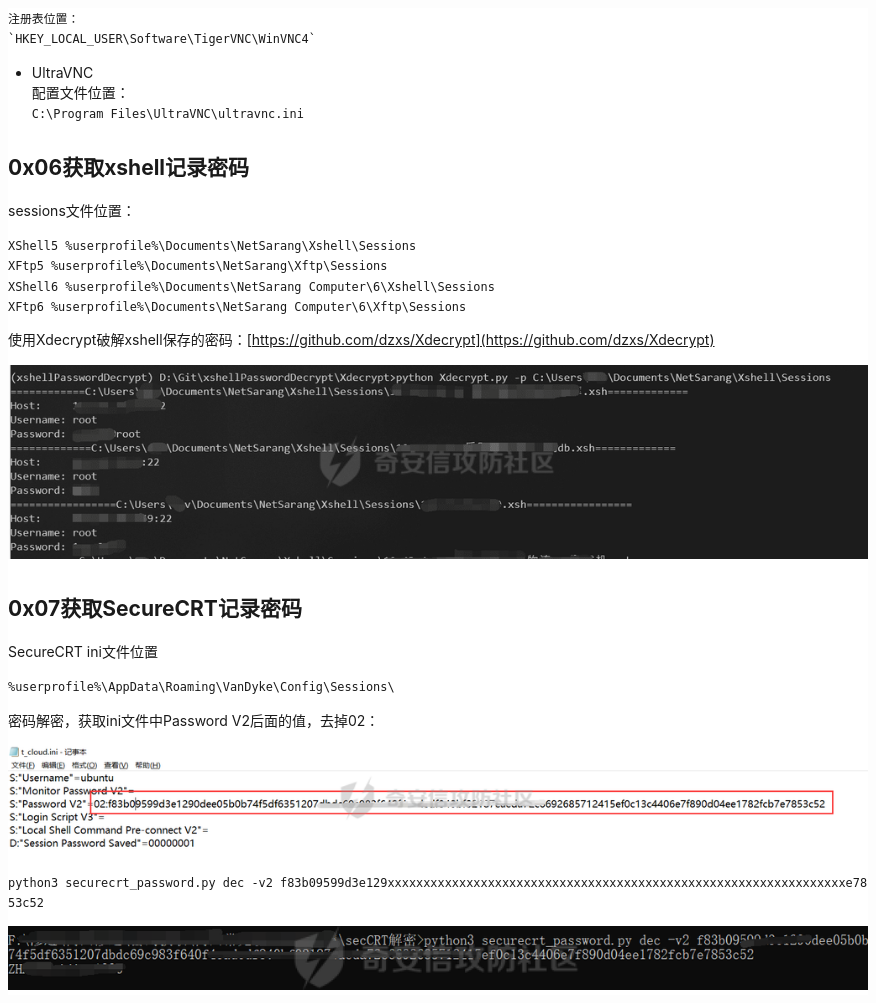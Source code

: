     注册表位置：  
    `HKEY_LOCAL_USER\Software\TigerVNC\WinVNC4`
    
-   UltraVNC  
    配置文件位置：  
    `C:\Program Files\UltraVNC\ultravnc.ini`
    

## 0x06获取xshell记录密码

sessions文件位置：

`XShell5 %userprofile%\Documents\NetSarang\Xshell\Sessions`  
`XFtp5 %userprofile%\Documents\NetSarang\Xftp\Sessions`  
`XShell6 %userprofile%\Documents\NetSarang Computer\6\Xshell\Sessions`  
`XFtp6 %userprofile%\Documents\NetSarang Computer\6\Xftp\Sessions`

使用Xdecrypt破解xshell保存的密码：[https://github.com/dzxs/Xdecrypt](https://github.com/dzxs/Xdecrypt)

[![](assets/1699927162-41f54e96574150421ab826df33abbbd6.png)](https://shs3.b.qianxin.com/attack_forum/2021/10/attach-beb1b2356f6f824fea3f6f0fa687ace084dd3159.png)

## 0x07获取SecureCRT记录密码

SecureCRT ini文件位置

`%userprofile%\AppData\Roaming\VanDyke\Config\Sessions\`

密码解密，获取ini文件中Password V2后面的值，去掉02：

[![](assets/1699927162-eca84d9f7d59bc03146f8ac83dde3770.png)](https://shs3.b.qianxin.com/attack_forum/2021/10/attach-f7ca97e817ca65024a20634371d808d778efd17c.png)

`python3 securecrt_password.py dec -v2 f83b09599d3e129xxxxxxxxxxxxxxxxxxxxxxxxxxxxxxxxxxxxxxxxxxxxxxxxxxxxxxxxxxxxxxxxe7853c52`

[![](assets/1699927162-5a7d6bee2928b3a556f5b9f853c08bb1.png)](https://shs3.b.qianxin.com/attack_forum/2021/10/attach-091c5ffa28d29da69f9327cb537020e141fa573e.png)
